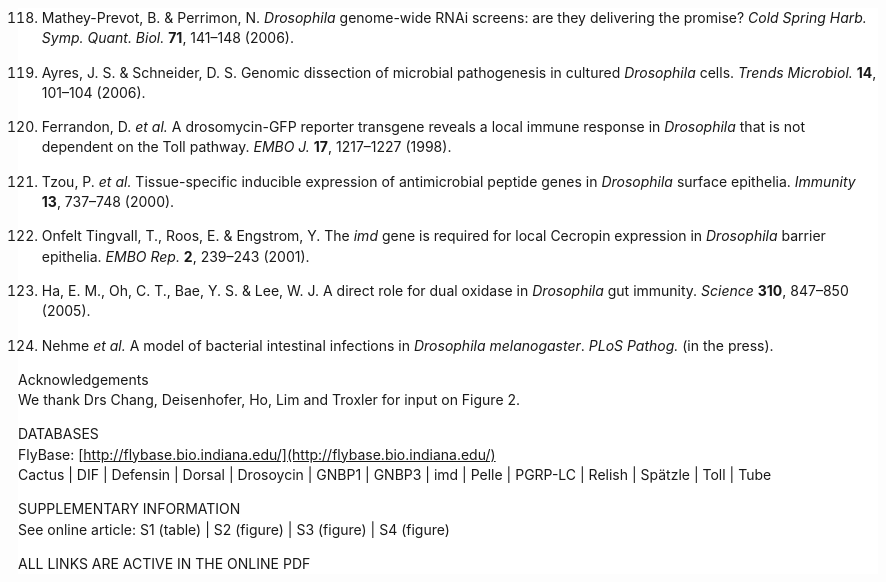 118. Mathey-Prevot, B. & Perrimon, N. *Drosophila* genome-wide RNAi screens: are they delivering the promise? *Cold Spring Harb. Symp. Quant. Biol.* **71**, 141–148 (2006).

119. Ayres, J. S. & Schneider, D. S. Genomic dissection of microbial pathogenesis in cultured *Drosophila* cells. *Trends Microbiol.* **14**, 101–104 (2006).

120. Ferrandon, D. *et al.* A drosomycin-GFP reporter transgene reveals a local immune response in *Drosophila* that is not dependent on the Toll pathway. *EMBO J.* **17**, 1217–1227 (1998).

121. Tzou, P. *et al.* Tissue-specific inducible expression of antimicrobial peptide genes in *Drosophila* surface epithelia. *Immunity* **13**, 737–748 (2000).

122. Onfelt Tingvall, T., Roos, E. & Engstrom, Y. The *imd* gene is required for local Cecropin expression in *Drosophila* barrier epithelia. *EMBO Rep.* **2**, 239–243 (2001).

123. Ha, E. M., Oh, C. T., Bae, Y. S. & Lee, W. J. A direct role for dual oxidase in *Drosophila* gut immunity. *Science* **310**, 847–850 (2005).

124. Nehme *et al.* A model of bacterial intestinal infections in *Drosophila melanogaster*. *PLoS Pathog.* (in the press).

Acknowledgements  
We thank Drs Chang, Deisenhofer, Ho, Lim and Troxler for input on Figure 2.

DATABASES  
FlyBase: [http://flybase.bio.indiana.edu/](http://flybase.bio.indiana.edu/)  
Cactus | DIF | Defensin | Dorsal | Drosoycin | GNBP1 | GNBP3 | imd | Pelle | PGRP-LC | Relish | Spätzle | Toll | Tube  

SUPPLEMENTARY INFORMATION  
See online article: S1 (table) | S2 (figure) | S3 (figure) | S4 (figure)

ALL LINKS ARE ACTIVE IN THE ONLINE PDF
